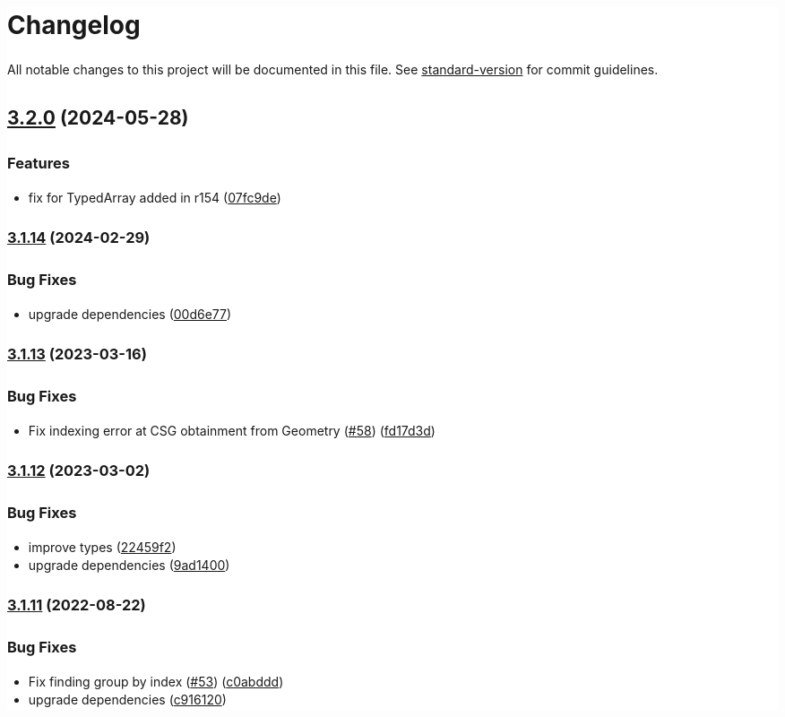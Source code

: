 # Changelog

All notable changes to this project will be documented in this file. See [standard-version](https://github.com/conventional-changelog/standard-version) for commit guidelines.

## [3.2.0](https://github.com/samalexander/three-csg-ts/compare/v3.1.14...v3.2.0) (2024-05-28)


### Features

* fix for TypedArray added in r154 ([07fc9de](https://github.com/samalexander/three-csg-ts/commit/07fc9de2cfe256cb0b12282b662ecd5129878311))

### [3.1.14](https://github.com/samalexander/three-csg-ts/compare/v3.1.13...v3.1.14) (2024-02-29)


### Bug Fixes

* upgrade dependencies ([00d6e77](https://github.com/samalexander/three-csg-ts/commit/00d6e77cfafb265a6de1980a1cf2f4e91d02e839))

### [3.1.13](https://github.com/samalexander/three-csg-ts/compare/v3.1.12...v3.1.13) (2023-03-16)


### Bug Fixes

* Fix indexing error at CSG obtainment from Geometry ([#58](https://github.com/samalexander/three-csg-ts/issues/58)) ([fd17d3d](https://github.com/samalexander/three-csg-ts/commit/fd17d3df2b60bea9e8fbb1da62ae159c782b5632))

### [3.1.12](https://github.com/samalexander/three-csg-ts/compare/v3.1.11...v3.1.12) (2023-03-02)


### Bug Fixes

* improve types ([22459f2](https://github.com/samalexander/three-csg-ts/commit/22459f285a9896caa13095f34b103e4398297eb1))
* upgrade dependencies ([9ad1400](https://github.com/samalexander/three-csg-ts/commit/9ad140066865f2bcd30d4b5d9d60861282ec63b6))

### [3.1.11](https://github.com/samalexander/three-csg-ts/compare/v3.1.10...v3.1.11) (2022-08-22)


### Bug Fixes

* Fix finding group by index ([#53](https://github.com/samalexander/three-csg-ts/issues/53)) ([c0abddd](https://github.com/samalexander/three-csg-ts/commit/c0abddd202653e1e787352b9f34bd062c07ae4a8))
* upgrade dependencies ([c916120](https://github.com/samalexander/three-csg-ts/commit/c916120705955fc4598678f09fb87a8734165734))
